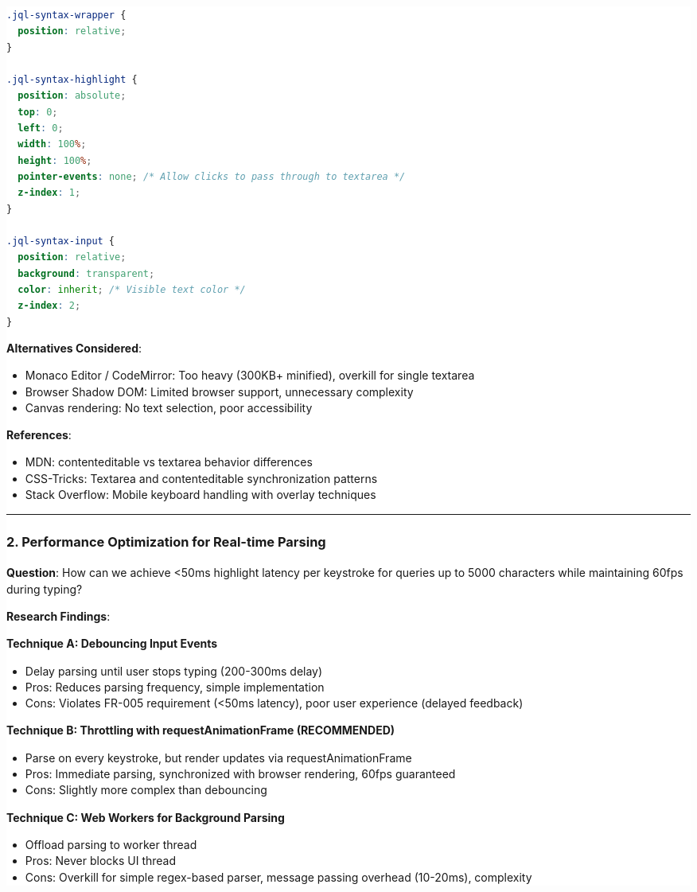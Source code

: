 ```css
.jql-syntax-wrapper {
  position: relative;
}

.jql-syntax-highlight {
  position: absolute;
  top: 0;
  left: 0;
  width: 100%;
  height: 100%;
  pointer-events: none; /* Allow clicks to pass through to textarea */
  z-index: 1;
}

.jql-syntax-input {
  position: relative;
  background: transparent;
  color: inherit; /* Visible text color */
  z-index: 2;
}
```

**Alternatives Considered**:
- Monaco Editor / CodeMirror: Too heavy (300KB+ minified), overkill for single textarea
- Browser Shadow DOM: Limited browser support, unnecessary complexity
- Canvas rendering: No text selection, poor accessibility

**References**:
- MDN: contenteditable vs textarea behavior differences
- CSS-Tricks: Textarea and contenteditable synchronization patterns
- Stack Overflow: Mobile keyboard handling with overlay techniques

---

### 2. Performance Optimization for Real-time Parsing

**Question**: How can we achieve <50ms highlight latency per keystroke for queries up to 5000 characters while maintaining 60fps during typing?

**Research Findings**:

**Technique A: Debouncing Input Events**
- Delay parsing until user stops typing (200-300ms delay)
- Pros: Reduces parsing frequency, simple implementation
- Cons: Violates FR-005 requirement (<50ms latency), poor user experience (delayed feedback)

**Technique B: Throttling with requestAnimationFrame (RECOMMENDED)**
- Parse on every keystroke, but render updates via requestAnimationFrame
- Pros: Immediate parsing, synchronized with browser rendering, 60fps guaranteed
- Cons: Slightly more complex than debouncing

**Technique C: Web Workers for Background Parsing**
- Offload parsing to worker thread
- Pros: Never blocks UI thread
- Cons: Overkill for simple regex-based parser, message passing overhead (10-20ms), complexity
